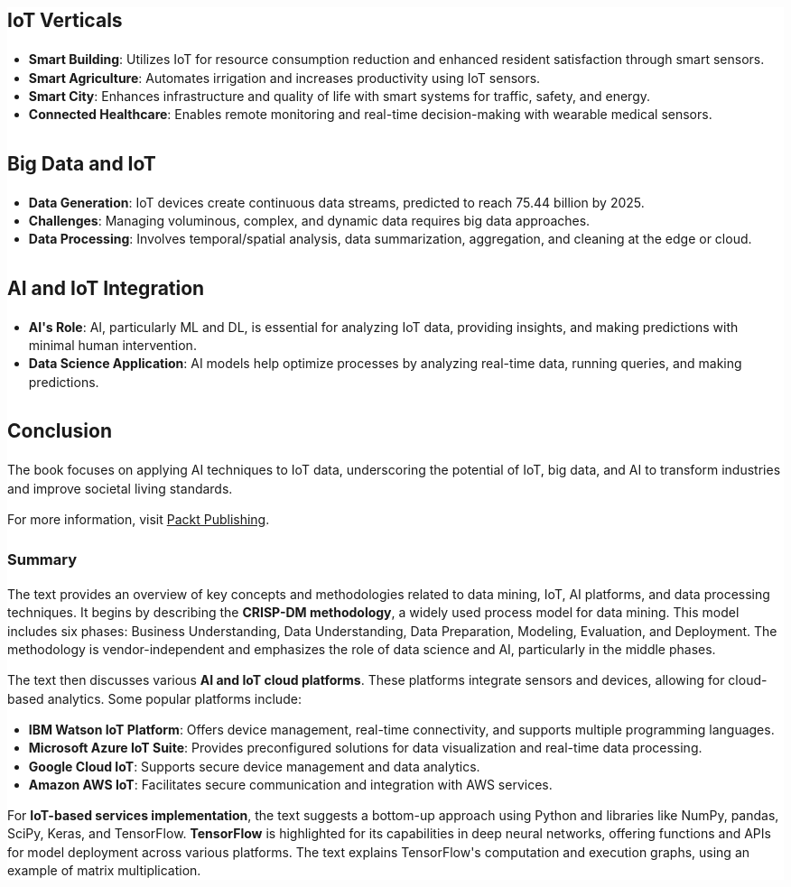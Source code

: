 ## IoT Verticals
- **Smart Building**: Utilizes IoT for resource consumption reduction and enhanced resident satisfaction through smart sensors.
- **Smart Agriculture**: Automates irrigation and increases productivity using IoT sensors.
- **Smart City**: Enhances infrastructure and quality of life with smart systems for traffic, safety, and energy.
- **Connected Healthcare**: Enables remote monitoring and real-time decision-making with wearable medical sensors.

## Big Data and IoT
- **Data Generation**: IoT devices create continuous data streams, predicted to reach 75.44 billion by 2025.
- **Challenges**: Managing voluminous, complex, and dynamic data requires big data approaches.
- **Data Processing**: Involves temporal/spatial analysis, data summarization, aggregation, and cleaning at the edge or cloud.

## AI and IoT Integration
- **AI's Role**: AI, particularly ML and DL, is essential for analyzing IoT data, providing insights, and making predictions with minimal human intervention.
- **Data Science Application**: AI models help optimize processes by analyzing real-time data, running queries, and making predictions.

## Conclusion
The book focuses on applying AI techniques to IoT data, underscoring the potential of IoT, big data, and AI to transform industries and improve societal living standards.

For more information, visit [Packt Publishing](https://www.packtpub.com).



### Summary

The text provides an overview of key concepts and methodologies related to data mining, IoT, AI platforms, and data processing techniques. It begins by describing the **CRISP-DM methodology**, a widely used process model for data mining. This model includes six phases: Business Understanding, Data Understanding, Data Preparation, Modeling, Evaluation, and Deployment. The methodology is vendor-independent and emphasizes the role of data science and AI, particularly in the middle phases.

The text then discusses various **AI and IoT cloud platforms**. These platforms integrate sensors and devices, allowing for cloud-based analytics. Some popular platforms include:

- **IBM Watson IoT Platform**: Offers device management, real-time connectivity, and supports multiple programming languages.
- **Microsoft Azure IoT Suite**: Provides preconfigured solutions for data visualization and real-time data processing.
- **Google Cloud IoT**: Supports secure device management and data analytics.
- **Amazon AWS IoT**: Facilitates secure communication and integration with AWS services.

For **IoT-based services implementation**, the text suggests a bottom-up approach using Python and libraries like NumPy, pandas, SciPy, Keras, and TensorFlow. **TensorFlow** is highlighted for its capabilities in deep neural networks, offering functions and APIs for model deployment across various platforms. The text explains TensorFlow's computation and execution graphs, using an example of matrix multiplication.
